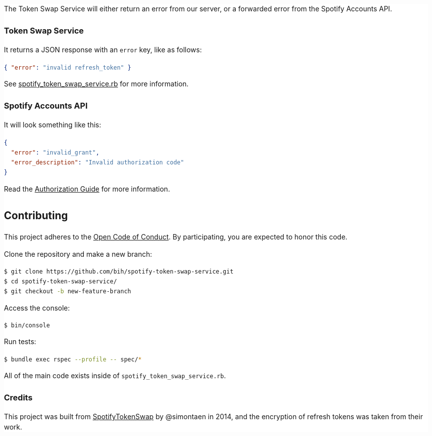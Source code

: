 The Token Swap Service will either return an error from our server, or a forwarded error from the Spotify Accounts API.

### Token Swap Service

It returns a JSON response with an `error` key, like as follows:

```json
{ "error": "invalid refresh_token" }
```

See [spotify_token_swap_service.rb](spotify_token_swap_service.rb) for more information.

### Spotify Accounts API

It will look something like this:

```json
{
  "error": "invalid_grant",
  "error_description": "Invalid authorization code"
}
```

Read the [Authorization Guide][authorization-guide] for more information.

## Contributing

This project adheres to the [Open Code of Conduct][code-of-conduct]. By participating, you are expected to honor this code.

Clone the repository and make a new branch:

```bash
$ git clone https://github.com/bih/spotify-token-swap-service.git
$ cd spotify-token-swap-service/
$ git checkout -b new-feature-branch
```

Access the console:

```bash
$ bin/console
```

Run tests:

```bash
$ bundle exec rspec --profile -- spec/*
```

All of the main code exists inside of `spotify_token_swap_service.rb`.

### Credits

This project was built from [SpotifyTokenSwap](https://github.com/simontaen/SpotifyTokenSwap) by @simontaen in 2014, and the encryption of refresh tokens was taken from their work.

[code-of-conduct]: https://github.com/spotify/code-of-conduct/blob/master/code-of-conduct.md
[ruby]: https://ruby-lang.org
[s4d]: https://beta.developer.spotify.com
[authorization-guide]: https://beta.developer.spotify.com/documentation/general/guides/authorization-guide/
[authorization-code-flow]: https://beta.developer.spotify.com/documentation/general/guides/authorization-guide/#authorization-code-flow
[implicit-grant-flow]: https://beta.developer.spotify.com/documentation/general/guides/authorization-guide/#implicit-grant-flow
[token-swap-refresh-guide]: https://beta.developer.spotify.com/documentation/ios-sdk/guides/token-swap-and-refresh/
